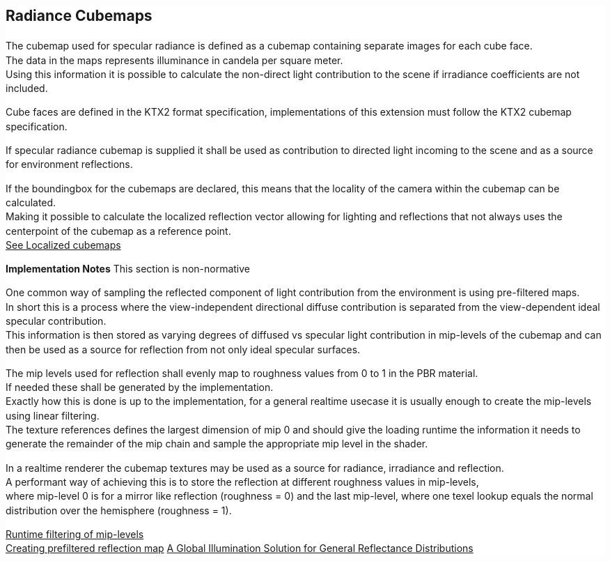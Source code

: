 ## Radiance Cubemaps

The cubemap used for specular radiance is defined as a cubemap containing separate images for each cube face.  
The data in the maps represents illuminance in candela per square meter.  
Using this information it is possible to calculate the non-direct light contribution to the scene if irradiance coefficients are not included.  

Cube faces are defined in the KTX2 format specification, implementations of this extension must follow the KTX2 cubemap specification.  

If specular radiance cubemap is supplied it shall be used as contribution to directed light incoming to the scene and as a source for environment reflections.  

If the boundingbox for the cubemaps are declared, this means that the locality of the camera within the cubemap can be calculated.  
Making it possible to calculate the localized reflection vector allowing for lighting and reflections that not always uses the centerpoint of the cubemap as a reference point.  
[See Localized cubemaps](#localized-cubemaps)  


**Implementation Notes** 
This section is non-normative  

One common way of sampling the reflected component of light contribution from the environment is using pre-filtered maps.  
In short this is a process where the view-independent directional diffuse contribution is separated from the view-dependent ideal specular contribution.  
This information is then stored as varying degrees of diffused vs specular light contribution in mip-levels of the cubemap and can then be used as a source for reflection from not only ideal specular surfaces.  

The mip levels used for reflection shall evenly map to roughness values from 0 to 1 in the PBR material.  
If needed these shall be generated by the implementation.  
Exactly how this is done is up to the implementation, for a general realtime usecase it is usually enough to create the mip-levels using linear filtering.  
The texture references defines the largest dimension of mip 0 and should give the loading runtime the information it needs to generate the remainder of the mip chain and sample the appropriate mip level in the shader.  

In a realtime renderer the cubemap textures may be used as a source for radiance, irradiance and reflection.  
A performant way of achieving this is to store the reflection at different roughness values in mip-levels,   
where mip-level 0 is for a mirror like reflection (roughness = 0) and the last mip-level, where one texel lookup equals the normal distribution over the hemisphere (roughness = 1).  


[Runtime filtering of mip-levels](https://developer.nvidia.com/gpugems/gpugems3/part-iii-rendering/chapter-20-gpu-based-importance-sampling)  
[Creating prefiltered reflection map](https://docs.imgtec.com/Graphics_Techniques/PBR_with_IBL_for_PVR/topics/Assets/pbr_ibl__the_prefiltered_map.html)
[A Global Illumination Solution for General Reflectance Distributions](https://www.graphics.cornell.edu/pubs/1991/SAWG91.pdf)
